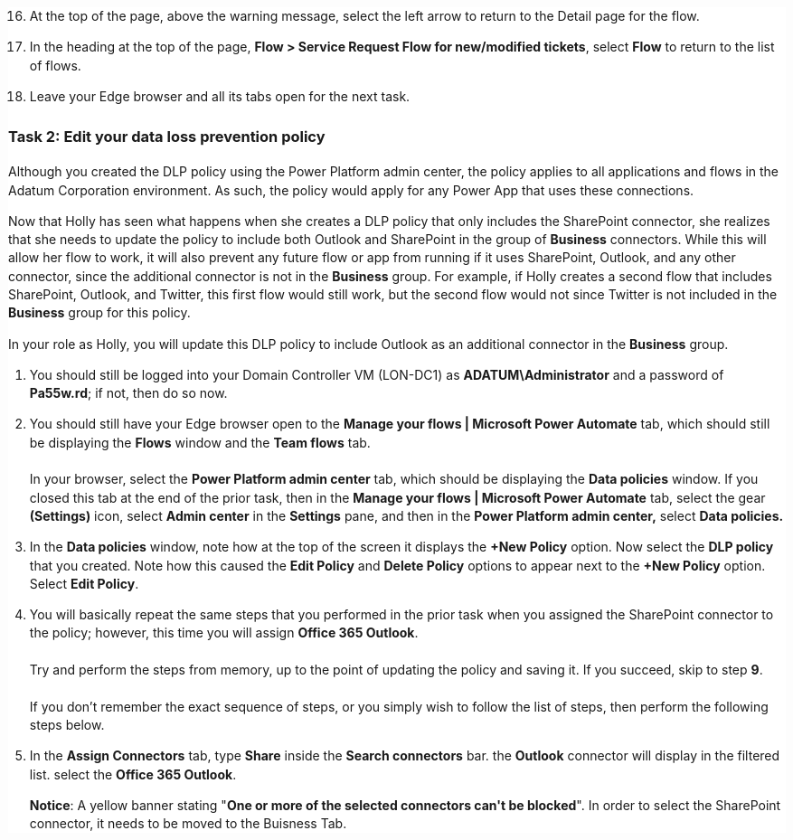 16. At the top of the page, above the warning message, select the left arrow to return to the Detail page for the flow. 

17. In the heading at the top of the page, **Flow &gt; Service Request Flow for new/modified tickets**, select **Flow** to return to the list of flows. 

18. Leave your Edge browser and all its tabs open for the next task.


### Task 2:  Edit your data loss prevention policy

Although you created the DLP policy using the Power Platform admin center, the policy applies to all applications and flows in the Adatum Corporation environment. As such, the policy would apply for any Power App that uses these connections.

Now that Holly has seen what happens when she creates a DLP policy that only includes the SharePoint connector, she realizes that she needs to update the policy to include both Outlook and SharePoint in the group of **Business** connectors. While this will allow her flow to work, it will also prevent any future flow or app from running if it uses SharePoint, Outlook, and any other connector, since the additional connector is not in the **Business** group. For example, if Holly creates a second flow that includes SharePoint, Outlook, and Twitter, this first flow would still work, but the second flow would not since Twitter is not included in the **Business** group for this policy.

In your role as Holly, you will update this DLP policy to include Outlook as an additional connector in the **Business** group. 

1. You should still be logged into your Domain Controller VM (LON-DC1) as **ADATUM\Administrator** and a password of **Pa55w.rd**; if not, then do so now.

2. You should still have your Edge browser open to the **Manage your flows | Microsoft Power Automate** tab, which should still be displaying the **Flows** window and the **Team flows** tab.   
‎  
‎In your browser, select the **Power Platform admin center** tab, which should be displaying the **Data policies** window. If you closed this tab at the end of the prior task, then in the **Manage your flows | Microsoft Power Automate** tab, select the gear **(Settings)** icon, select **Admin center** in the **Settings** pane, and then in the **Power Platform admin center,** select **Data policies.**

3. In the **Data policies** window, note how at the top of the screen it displays the **+New Policy** option. Now select the **DLP policy** that you created. Note how this caused the **Edit Policy** and **Delete Policy** options to appear next to the **+New Policy** option. Select **Edit Policy**.

4. You will basically repeat the same steps that you performed in the prior task when you assigned the SharePoint connector to the policy; however, this time you will assign **Office 365 Outlook**.   
‎  
‎Try and perform the steps from memory, up to the point of updating the policy and saving it. If you succeed, skip to step **9**.   
‎  
‎If you don’t remember the exact sequence of steps, or you simply wish to follow the list of steps, then perform the following steps below. 

5.  In the **Assign Connectors** tab, type **Share** inside the **Search connectors** bar. the  **Outlook** connector will display in the filtered list. select the **Office 365 Outlook**. 

    **Notice**: A yellow banner stating "**One or more of the selected connectors can't be blocked**". In order to select the SharePoint connector, it needs to be moved to the Buisness Tab.
